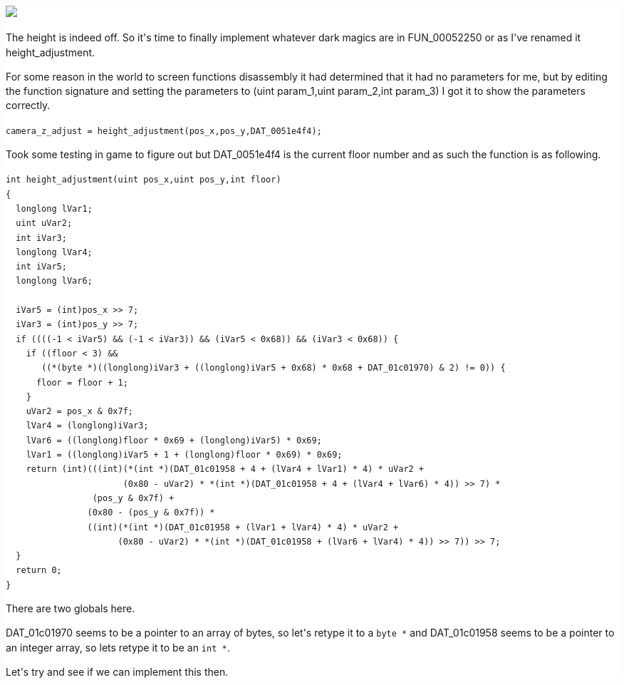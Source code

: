 ![](/Images/Part2/blog2-pic13-height-off.png)

The height is indeed off. So it's time to finally implement whatever dark magics are in FUN\_00052250 or as I've renamed it height\_adjustment.

For some reason in the world to screen functions disassembly it had determined that it had no parameters for me, but by editing the function signature and setting the parameters to (uint param\_1,uint param\_2,int param\_3) I got it to show the parameters correctly.

```
camera_z_adjust = height_adjustment(pos_x,pos_y,DAT_0051e4f4);
```

Took some testing in game to figure out but DAT\_0051e4f4 is the current floor number and as such the function is as following.

```
int height_adjustment(uint pos_x,uint pos_y,int floor)
{
  longlong lVar1;
  uint uVar2;
  int iVar3;
  longlong lVar4;
  int iVar5;
  longlong lVar6;
  
  iVar5 = (int)pos_x >> 7;
  iVar3 = (int)pos_y >> 7;
  if ((((-1 < iVar5) && (-1 < iVar3)) && (iVar5 < 0x68)) && (iVar3 < 0x68)) {
    if ((floor < 3) &&
       ((*(byte *)((longlong)iVar3 + ((longlong)iVar5 + 0x68) * 0x68 + DAT_01c01970) & 2) != 0)) {
      floor = floor + 1;
    }
    uVar2 = pos_x & 0x7f;
    lVar4 = (longlong)iVar3;
    lVar6 = ((longlong)floor * 0x69 + (longlong)iVar5) * 0x69;
    lVar1 = ((longlong)iVar5 + 1 + (longlong)floor * 0x69) * 0x69;
    return (int)(((int)(*(int *)(DAT_01c01958 + 4 + (lVar4 + lVar1) * 4) * uVar2 +
                       (0x80 - uVar2) * *(int *)(DAT_01c01958 + 4 + (lVar4 + lVar6) * 4)) >> 7) *
                 (pos_y & 0x7f) +
                (0x80 - (pos_y & 0x7f)) *
                ((int)(*(int *)(DAT_01c01958 + (lVar1 + lVar4) * 4) * uVar2 +
                      (0x80 - uVar2) * *(int *)(DAT_01c01958 + (lVar6 + lVar4) * 4)) >> 7)) >> 7;
  }
  return 0;
}
```

There are two globals here.

DAT\_01c01970 seems to be a pointer to an array of bytes, so let's retype it to a `byte *` and DAT\_01c01958 seems to be a pointer to an integer array, so lets retype it to be an `int *`.

Let's try and see if we can implement this then.
